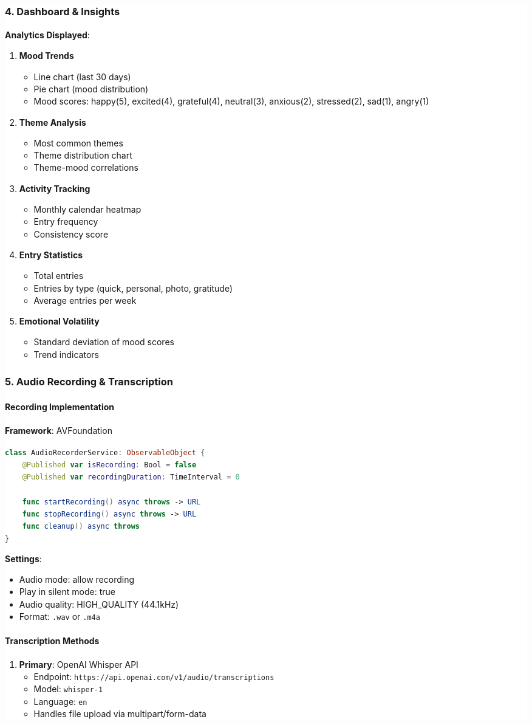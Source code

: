 ### 4. Dashboard & Insights

**Analytics Displayed**:
1. **Mood Trends**
   - Line chart (last 30 days)
   - Pie chart (mood distribution)
   - Mood scores: happy(5), excited(4), grateful(4), neutral(3), anxious(2), stressed(2), sad(1), angry(1)

2. **Theme Analysis**
   - Most common themes
   - Theme distribution chart
   - Theme-mood correlations

3. **Activity Tracking**
   - Monthly calendar heatmap
   - Entry frequency
   - Consistency score

4. **Entry Statistics**
   - Total entries
   - Entries by type (quick, personal, photo, gratitude)
   - Average entries per week

5. **Emotional Volatility**
   - Standard deviation of mood scores
   - Trend indicators

### 5. Audio Recording & Transcription

#### Recording Implementation
**Framework**: AVFoundation

```swift
class AudioRecorderService: ObservableObject {
    @Published var isRecording: Bool = false
    @Published var recordingDuration: TimeInterval = 0

    func startRecording() async throws -> URL
    func stopRecording() async throws -> URL
    func cleanup() async throws
}
```

**Settings**:
- Audio mode: allow recording
- Play in silent mode: true
- Audio quality: HIGH_QUALITY (44.1kHz)
- Format: `.wav` or `.m4a`

#### Transcription Methods
1. **Primary**: OpenAI Whisper API
   - Endpoint: `https://api.openai.com/v1/audio/transcriptions`
   - Model: `whisper-1`
   - Language: `en`
   - Handles file upload via multipart/form-data
